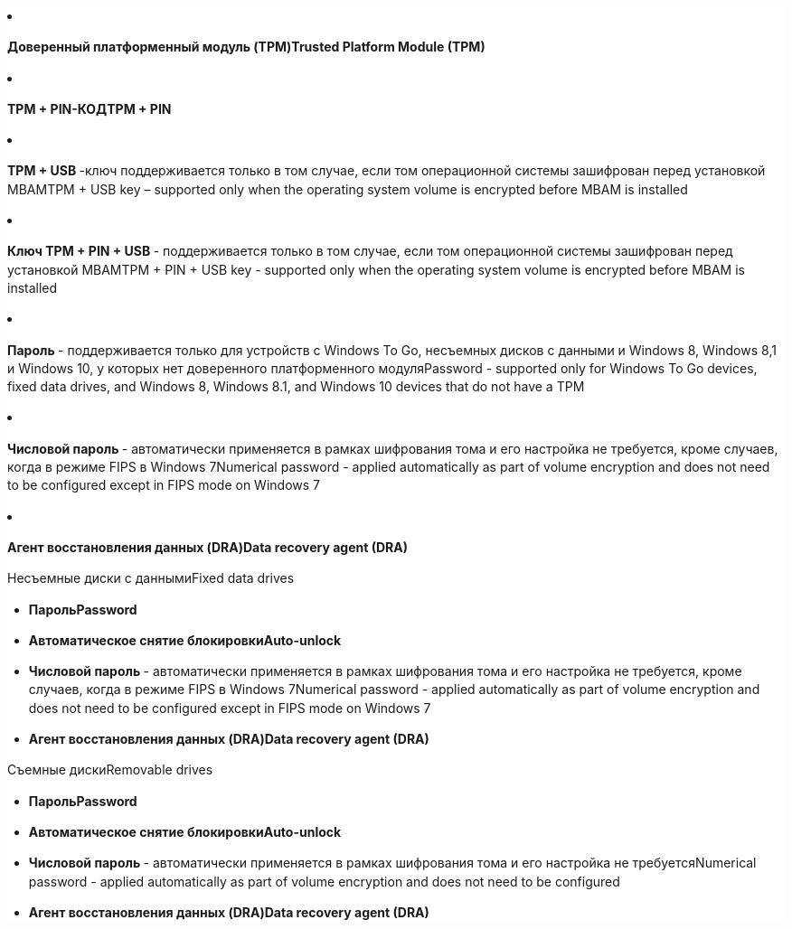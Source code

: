 <li><p><strong><span data-ttu-id="0c6dc-110">Доверенный платформенный модуль (TPM)</span><span class="sxs-lookup"><span data-stu-id="0c6dc-110">Trusted Platform Module (TPM)</span></span></strong></p></li>
<li><p><strong><span data-ttu-id="0c6dc-111">TPM + PIN-КОД</span><span class="sxs-lookup"><span data-stu-id="0c6dc-111">TPM + PIN</span></span></strong></p></li>
<li><p><strong><span data-ttu-id="0c6dc-112">TPM + USB </strong> -ключ поддерживается только в том случае, если том операционной системы зашифрован перед установкой MBAM</span><span class="sxs-lookup"><span data-stu-id="0c6dc-112">TPM + USB key</strong> – supported only when the operating system volume is encrypted before MBAM is installed</span></span></p></li>
<li><p><strong><span data-ttu-id="0c6dc-113">Ключ TPM + PIN + USB </strong> - поддерживается только в том случае, если том операционной системы зашифрован перед установкой MBAM</span><span class="sxs-lookup"><span data-stu-id="0c6dc-113">TPM + PIN + USB key</strong> - supported only when the operating system volume is encrypted before MBAM is installed</span></span></p></li>
<li><p><strong><span data-ttu-id="0c6dc-114">Пароль </strong> - поддерживается только для устройств с Windows To Go, несъемных дисков с данными и Windows 8, Windows 8,1 и Windows 10, у которых нет доверенного платформенного модуля</span><span class="sxs-lookup"><span data-stu-id="0c6dc-114">Password</strong> - supported only for Windows To Go devices, fixed data drives, and Windows 8, Windows 8.1, and Windows 10 devices that do not have a TPM</span></span></p></li>
<li><p><strong><span data-ttu-id="0c6dc-115">Числовой пароль </strong> - автоматически применяется в рамках шифрования тома и его настройка не требуется, кроме случаев, когда в режиме FIPS в Windows 7</span><span class="sxs-lookup"><span data-stu-id="0c6dc-115">Numerical password</strong> - applied automatically as part of volume encryption and does not need to be configured except in FIPS mode on Windows 7</span></span></p></li>
<li><p><strong><span data-ttu-id="0c6dc-116">Агент восстановления данных (DRA)</span><span class="sxs-lookup"><span data-stu-id="0c6dc-116">Data recovery agent (DRA)</span></span></strong></p></li>
</ul></td>
</tr>
<tr class="even">
<td align="left"><p><span data-ttu-id="0c6dc-117">Несъемные диски с данными</span><span class="sxs-lookup"><span data-stu-id="0c6dc-117">Fixed data drives</span></span></p></td>
<td align="left"><ul>
<li><p><strong><span data-ttu-id="0c6dc-118">Пароль</span><span class="sxs-lookup"><span data-stu-id="0c6dc-118">Password</span></span></strong></p></li>
<li><p><strong><span data-ttu-id="0c6dc-119">Автоматическое снятие блокировки</span><span class="sxs-lookup"><span data-stu-id="0c6dc-119">Auto-unlock</span></span></strong></p></li>
<li><p><strong><span data-ttu-id="0c6dc-120">Числовой пароль </strong> - автоматически применяется в рамках шифрования тома и его настройка не требуется, кроме случаев, когда в режиме FIPS в Windows 7</span><span class="sxs-lookup"><span data-stu-id="0c6dc-120">Numerical password</strong> - applied automatically as part of volume encryption and does not need to be configured except in FIPS mode on Windows 7</span></span></p></li>
<li><p><strong><span data-ttu-id="0c6dc-121">Агент восстановления данных (DRA)</span><span class="sxs-lookup"><span data-stu-id="0c6dc-121">Data recovery agent (DRA)</span></span></strong></p></li>
</ul></td>
</tr>
<tr class="odd">
<td align="left"><p><span data-ttu-id="0c6dc-122">Съемные диски</span><span class="sxs-lookup"><span data-stu-id="0c6dc-122">Removable drives</span></span></p></td>
<td align="left"><ul>
<li><p><strong><span data-ttu-id="0c6dc-123">Пароль</span><span class="sxs-lookup"><span data-stu-id="0c6dc-123">Password</span></span></strong></p></li>
<li><p><strong><span data-ttu-id="0c6dc-124">Автоматическое снятие блокировки</span><span class="sxs-lookup"><span data-stu-id="0c6dc-124">Auto-unlock</span></span></strong></p></li>
<li><p><strong><span data-ttu-id="0c6dc-125">Числовой пароль </strong> - автоматически применяется в рамках шифрования тома и его настройка не требуется</span><span class="sxs-lookup"><span data-stu-id="0c6dc-125">Numerical password</strong> - applied automatically as part of volume encryption and does not need to be configured</span></span></p></li>
<li><p><strong><span data-ttu-id="0c6dc-126">Агент восстановления данных (DRA)</span><span class="sxs-lookup"><span data-stu-id="0c6dc-126">Data recovery agent (DRA)</span></span></strong></p></li>
</ul></td>
</tr>
</tbody>
</table>
